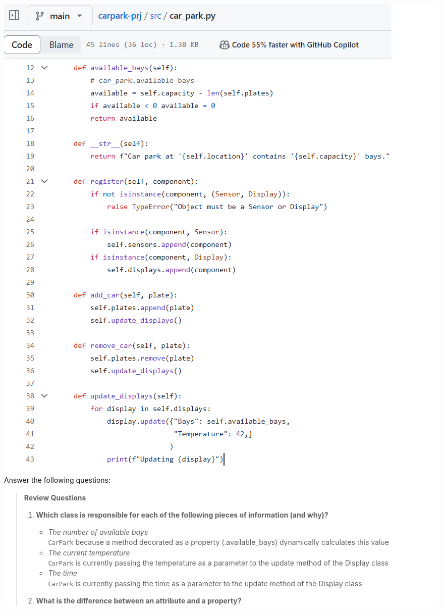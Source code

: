 ![img_2.png](img_2.png)

Answer the following questions:
> **Review Questions**
>
> 1. **Which class is responsible for each of the following pieces of information (and why)?**
>    - _The number of available bays_  
>      `CarPark` because a method decorated as a property (.available_bays) dynamically calculates this value
>    - _The current temperature_  
>      `CarPark` is currently passing the temperature as a parameter to the update method of the Display class
>    - _The time_  
>      `CarPark` is currently passing the time as a parameter to the update method of the Display class
>
> 2. **What is the difference between an attribute and a property?**  